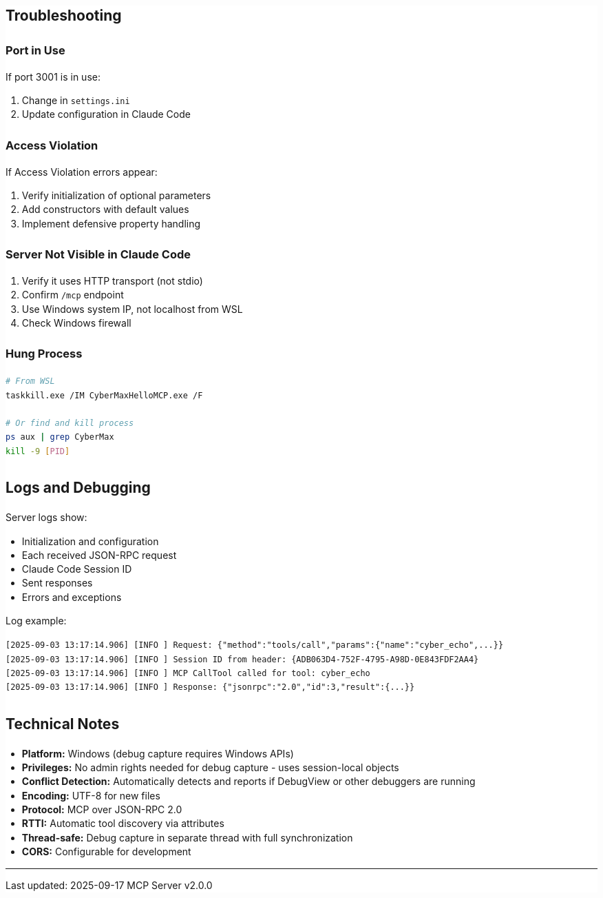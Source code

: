 ## Troubleshooting

### Port in Use
If port 3001 is in use:
1. Change in `settings.ini`
2. Update configuration in Claude Code

### Access Violation
If Access Violation errors appear:
1. Verify initialization of optional parameters
2. Add constructors with default values
3. Implement defensive property handling

### Server Not Visible in Claude Code
1. Verify it uses HTTP transport (not stdio)
2. Confirm `/mcp` endpoint
3. Use Windows system IP, not localhost from WSL
4. Check Windows firewall

### Hung Process
```bash
# From WSL
taskkill.exe /IM CyberMaxHelloMCP.exe /F

# Or find and kill process
ps aux | grep CyberMax
kill -9 [PID]
```

## Logs and Debugging

Server logs show:
- Initialization and configuration
- Each received JSON-RPC request
- Claude Code Session ID
- Sent responses
- Errors and exceptions

Log example:
```
[2025-09-03 13:17:14.906] [INFO ] Request: {"method":"tools/call","params":{"name":"cyber_echo",...}}
[2025-09-03 13:17:14.906] [INFO ] Session ID from header: {ADB063D4-752F-4795-A98D-0E843FDF2AA4}
[2025-09-03 13:17:14.906] [INFO ] MCP CallTool called for tool: cyber_echo
[2025-09-03 13:17:14.906] [INFO ] Response: {"jsonrpc":"2.0","id":3,"result":{...}}
```

## Technical Notes

- **Platform:** Windows (debug capture requires Windows APIs)
- **Privileges:** No admin rights needed for debug capture - uses session-local objects
- **Conflict Detection:** Automatically detects and reports if DebugView or other debuggers are running
- **Encoding:** UTF-8 for new files
- **Protocol:** MCP over JSON-RPC 2.0
- **RTTI:** Automatic tool discovery via attributes
- **Thread-safe:** Debug capture in separate thread with full synchronization
- **CORS:** Configurable for development

---
Last updated: 2025-09-17
MCP Server v2.0.0